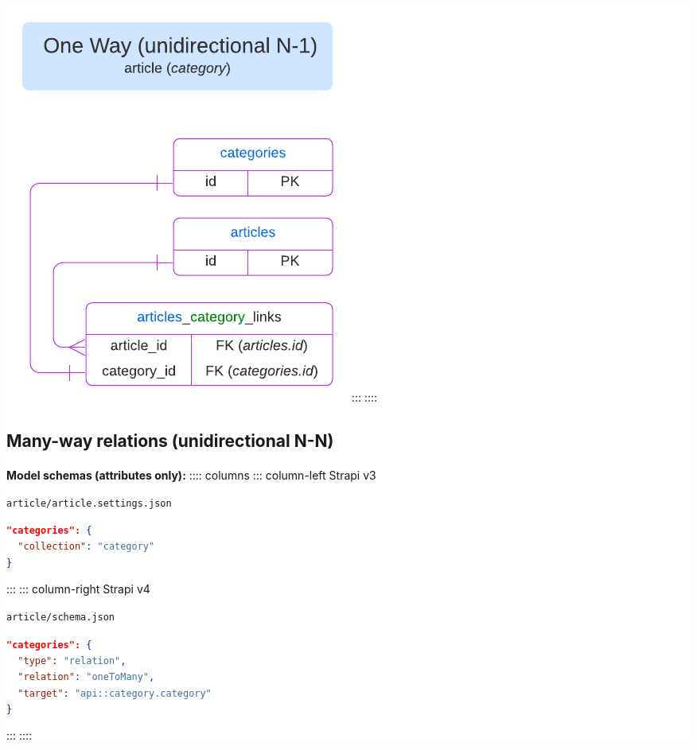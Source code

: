 ![v4-one-way.png](./assets/v4-one-way.png)
:::
::::

## Many-way relations (unidirectional N-N)

**Model schemas (attributes only):**
:::: columns
::: column-left Strapi v3

`article/article.settings.json`

```json
"categories": {
  "collection": "category"
}
```

:::
::: column-right Strapi v4

`article/schema.json`

```json
"categories": {
  "type": "relation",
  "relation": "oneToMany",
  "target": "api::category.category"
}
```
:::
::::
